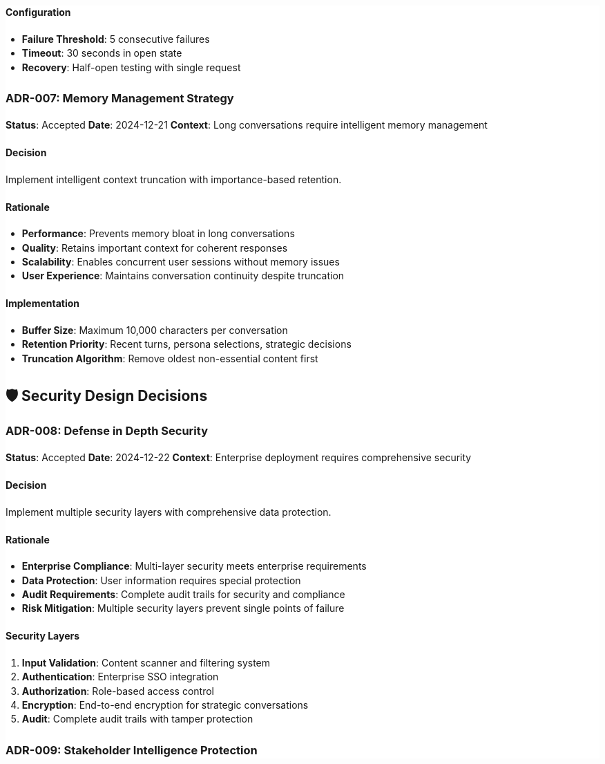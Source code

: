 #### **Configuration**
- **Failure Threshold**: 5 consecutive failures
- **Timeout**: 30 seconds in open state
- **Recovery**: Half-open testing with single request

### **ADR-007: Memory Management Strategy**

**Status**: Accepted
**Date**: 2024-12-21
**Context**: Long conversations require intelligent memory management

#### **Decision**
Implement intelligent context truncation with importance-based retention.

#### **Rationale**
- **Performance**: Prevents memory bloat in long conversations
- **Quality**: Retains important context for coherent responses
- **Scalability**: Enables concurrent user sessions without memory issues
- **User Experience**: Maintains conversation continuity despite truncation

#### **Implementation**
- **Buffer Size**: Maximum 10,000 characters per conversation
- **Retention Priority**: Recent turns, persona selections, strategic decisions
- **Truncation Algorithm**: Remove oldest non-essential content first

## 🛡️ **Security Design Decisions**

### **ADR-008: Defense in Depth Security**

**Status**: Accepted
**Date**: 2024-12-22
**Context**: Enterprise deployment requires comprehensive security

#### **Decision**
Implement multiple security layers with comprehensive data protection.

#### **Rationale**
- **Enterprise Compliance**: Multi-layer security meets enterprise requirements
- **Data Protection**: User information requires special protection
- **Audit Requirements**: Complete audit trails for security and compliance
- **Risk Mitigation**: Multiple security layers prevent single points of failure

#### **Security Layers**
1. **Input Validation**: Content scanner and filtering system
2. **Authentication**: Enterprise SSO integration
3. **Authorization**: Role-based access control
4. **Encryption**: End-to-end encryption for strategic conversations
5. **Audit**: Complete audit trails with tamper protection

### **ADR-009: Stakeholder Intelligence Protection**
